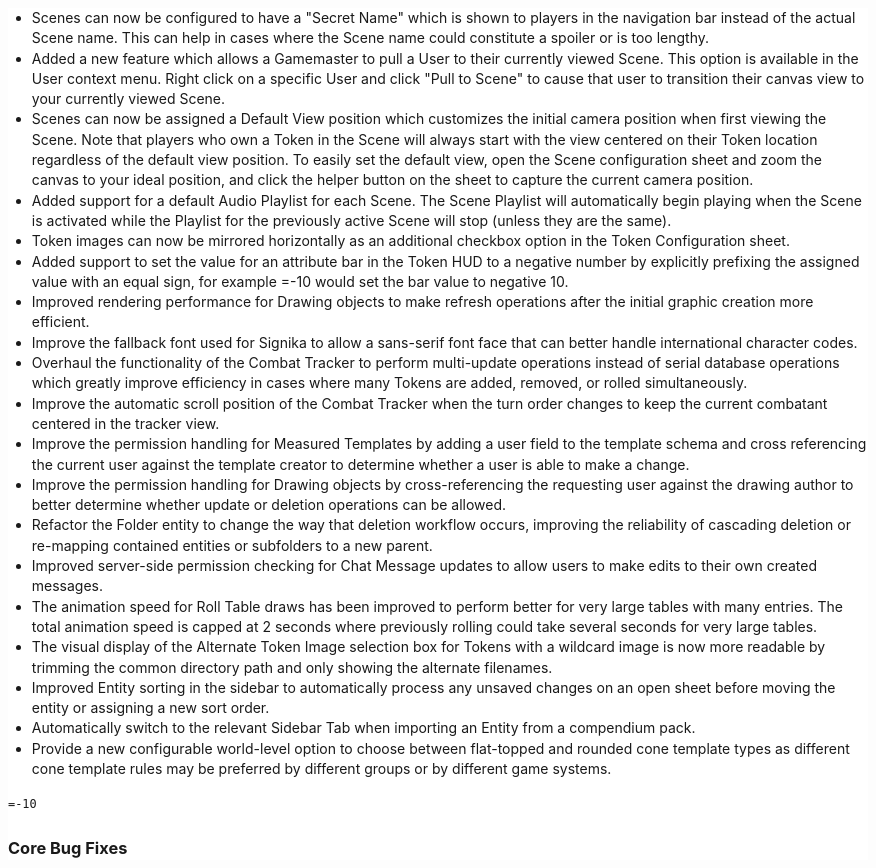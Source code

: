 - Scenes can now be configured to have a "Secret Name" which is shown to players in the navigation bar instead of the actual Scene name. This can help in cases where the Scene name could constitute a spoiler or is too lengthy.
- Added a new feature which allows a Gamemaster to pull a User to their currently viewed Scene. This option is available in the User context menu. Right click on a specific User and click "Pull to Scene" to cause that user to transition their canvas view to your currently viewed Scene.
- Scenes can now be assigned a Default View position which customizes the initial camera position when first viewing the Scene. Note that players who own a Token in the Scene will always start with the view centered on their Token location regardless of the default view position. To easily set the default view, open the Scene configuration sheet and zoom the canvas to your ideal position, and click the helper button on the sheet to capture the current camera position.
- Added support for a default Audio Playlist for each Scene. The Scene Playlist will automatically begin playing when the Scene is activated while the Playlist for the previously active Scene will stop (unless they are the same).
- Token images can now be mirrored horizontally as an additional checkbox option in the Token Configuration sheet.
- Added support to set the value for an attribute bar in the Token HUD to a negative number by explicitly prefixing the assigned value with an equal sign, for example =-10 would set the bar value to negative 10.
- Improved rendering performance for Drawing objects to make refresh operations after the initial graphic creation more efficient.
- Improve the fallback font used for Signika to allow a sans-serif font face that can better handle international character codes.
- Overhaul the functionality of the Combat Tracker to perform multi-update operations instead of serial database operations which greatly improve efficiency in cases where many Tokens are added, removed, or rolled simultaneously.
- Improve the automatic scroll position of the Combat Tracker when the turn order changes to keep the current combatant centered in the tracker view.
- Improve the permission handling for Measured Templates by adding a user field to the template schema and cross referencing the current user against the template creator to determine whether a user is able to make a change.
- Improve the permission handling for Drawing objects by cross-referencing the requesting user against the drawing author to better determine whether update or deletion operations can be allowed.
- Refactor the Folder entity to change the way that deletion workflow occurs, improving the reliability of cascading deletion or re-mapping contained entities or subfolders to a new parent.
- Improved server-side permission checking for Chat Message updates to allow users to make edits to their own created messages.
- The animation speed for Roll Table draws has been improved to perform better for very large tables with many entries. The total animation speed is capped at 2 seconds where previously rolling could take several seconds for very large tables.
- The visual display of the Alternate Token Image selection box for Tokens with a wildcard image is now more readable by trimming the common directory path and only showing the alternate filenames.
- Improved Entity sorting in the sidebar to automatically process any unsaved changes on an open sheet before moving the entity or assigning a new sort order.
- Automatically switch to the relevant Sidebar Tab when importing an Entity from a compendium pack.
- Provide a new configurable world-level option to choose between flat-topped and rounded cone template types as different cone template rules may be preferred by different groups or by different game systems.

`=-10`
### Core Bug Fixes

